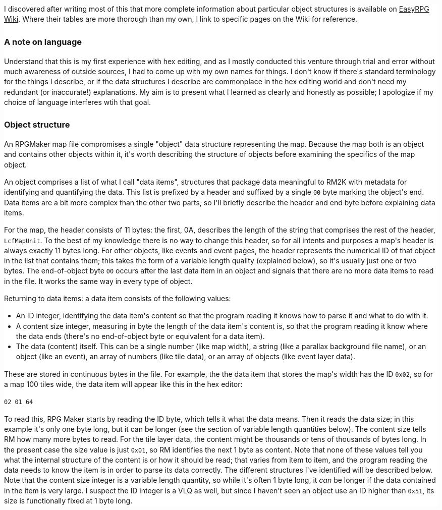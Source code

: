 I discovered after writing most of this that more complete information about particular object structures is available on [EasyRPG Wiki](https://wiki.easyrpg.org/). Where their tables are more thorough than my own, I link to specific pages on the Wiki for reference.

### A note on language

Understand that this is my first experience with hex editing, and as I mostly conducted this venture through trial and error without much awareness of outside sources, I had to come up with my own names for things. I don't know if there's standard terminology for the things I describe, or if the data structures I describe are commonplace in the hex editing world and don't need my redundant (or inaccurate!) explanations. My aim is to present what I learned as clearly and honestly as possible; I apologize if my choice of language interferes wtih that goal.

### Object structure

An RPGMaker map file compromises a single "object" data structure representing the map. Because the map both is an object and contains other objects within it, it's worth describing the structure of objects before examining the specifics of the map object.

An object comprises a list of what I call "data items", structures that package data meaningful to RM2K with metadata for identifying and quantifying the data. This list is prefixed by a header and suffixed by a single `00` byte marking the object's end. Data items are a bit more complex than the other two parts, so I'll briefly describe the header and end byte before explaining data items.

For the map, the header consists of 11 bytes: the first, 0A, describes the length of the string that comprises the rest of the header, `LcfMapUnit`. To the best of my knowledge there is no way to change this header, so for all intents and purposes a map's header is always exactly 11 bytes long. For other objects, like events and event pages, the header represents the numerical ID of that object in the list that contains them; this takes the form of a variable length quality (explained below), so it's usually just one or two bytes. The end-of-object byte `00` occurs after the last data item in an object and signals that there are no more data items to read in the file. It works the same way in every type of object. 

Returning to data items: a data item consists of the following values:
- An ID integer, identifying the data item's content so that the program reading it knows how to parse it and what to do with it.
- A content size integer, measuring in byte the length of the data item's content is, so that the program reading it know where the data ends (there's no end-of-object byte or equivalent for a data item).
- The data (content) itself. This can be a single number (like map width), a string (like a parallax background file name), or an object (like an event), an array of numbers (like tile data), or an array of objects (like event layer data). 

These are stored in continuous bytes in the file. For example, the the data item that stores the map's width has the ID `0x02`, so for a map 100 tiles wide, the data item will appear like this in the hex editor:

`02 01 64`

To read this, RPG Maker starts by reading the ID byte, which tells it what the data means. Then it reads the data size; in this example it's only one byte long, but it can be longer (see the section of variable length quantities below). The content size tells RM how many more bytes to read. For the tile layer data, the content might be thousands or tens of thousands of bytes long. In the present case the size value is just `0x01`, so RM identifies the next 1 byte as content. Note that none of these values tell you what the internal structure of the content is or how it should be read; that varies from item to item, and the program reading the data needs to know the item is in order to parse its data correctly. The different structures I've identified will be described below. Note that the content size integer is a variable length quantity, so while it's often 1 byte long, it *can* be longer if the data contained in the item is very large. I suspect the ID integer is a VLQ as well, but since I haven't seen an object use an ID higher than `0x51`, its size is functionally fixed at 1 byte long.
